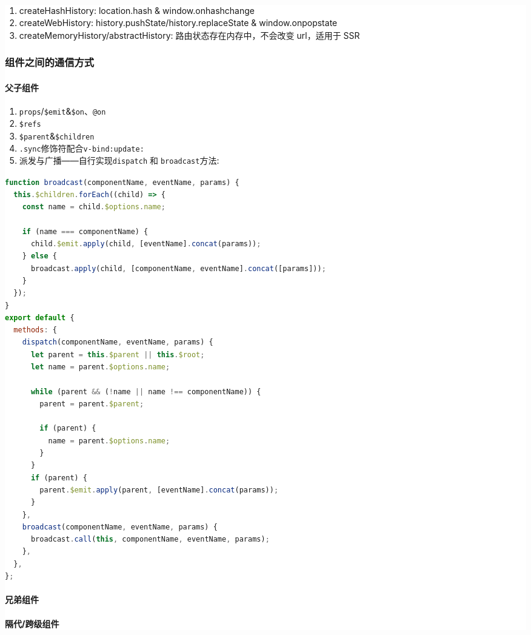 1. createHashHistory: location.hash & window.onhashchange
2. createWebHistory: history.pushState/history.replaceState & window.onpopstate
3. createMemoryHistory/abstractHistory: 路由状态存在内存中，不会改变 url，适用于 SSR

### 组件之间的通信方式

#### 父子组件

1. `props`/`$emit`&`$on`、`@on`
2. `$refs`
3. `$parent`&`$children`
4. `.sync`修饰符配合`v-bind:update:`
5. 派发与广播——自行实现`dispatch` 和 `broadcast`方法:

```js
function broadcast(componentName, eventName, params) {
  this.$children.forEach((child) => {
    const name = child.$options.name;

    if (name === componentName) {
      child.$emit.apply(child, [eventName].concat(params));
    } else {
      broadcast.apply(child, [componentName, eventName].concat([params]));
    }
  });
}
export default {
  methods: {
    dispatch(componentName, eventName, params) {
      let parent = this.$parent || this.$root;
      let name = parent.$options.name;

      while (parent && (!name || name !== componentName)) {
        parent = parent.$parent;

        if (parent) {
          name = parent.$options.name;
        }
      }
      if (parent) {
        parent.$emit.apply(parent, [eventName].concat(params));
      }
    },
    broadcast(componentName, eventName, params) {
      broadcast.call(this, componentName, eventName, params);
    },
  },
};
```

#### 兄弟组件

#### 隔代/跨级组件
